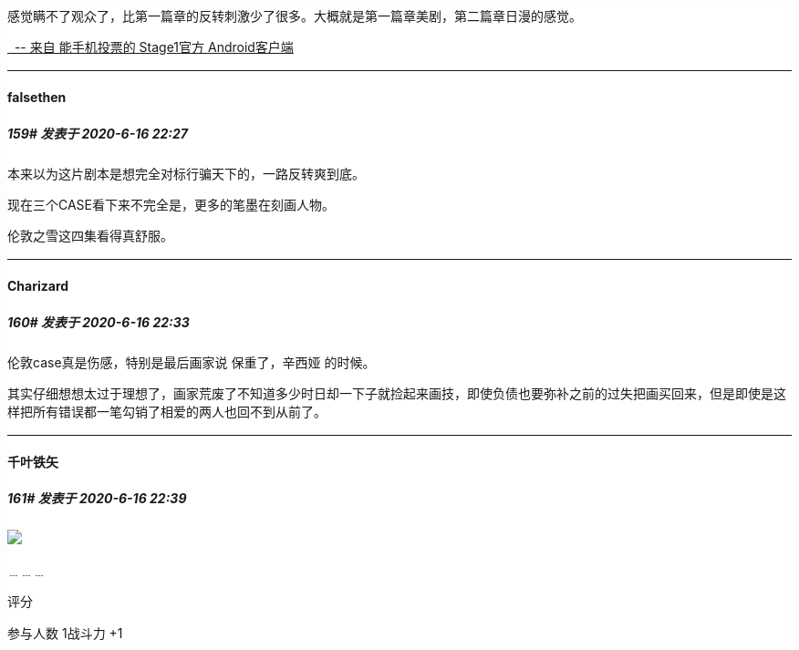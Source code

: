 


感觉瞒不了观众了，比第一篇章的反转刺激少了很多。大概就是第一篇章美剧，第二篇章日漫的感觉。

[  -- 来自 能手机投票的 Stage1官方 Android客户端](https://www.coolapk.com/apk/140634)







-----

####  falsethen  
##### 159#       发表于 2020-6-16 22:27




本来以为这片剧本是想完全对标行骗天下的，一路反转爽到底。

现在三个CASE看下来不完全是，更多的笔墨在刻画人物。

伦敦之雪这四集看得真舒服。







-----

####  Charizard  
##### 160#       发表于 2020-6-16 22:33




伦敦case真是伤感，特别是最后画家说 保重了，辛西娅 的时候。

其实仔细想想太过于理想了，画家荒废了不知道多少时日却一下子就捡起来画技，即使负债也要弥补之前的过失把画买回来，但是即使是这样把所有错误都一笔勾销了相爱的两人也回不到从前了。







-----

####  千叶铁矢  
##### 161#       发表于 2020-6-16 22:39



<img src="https://s1.ax1x.com/2020/06/16/NkTH4f.png" referrerpolicy="no-referrer">



﹍﹍﹍

评分





 参与人数 1战斗力 +1
